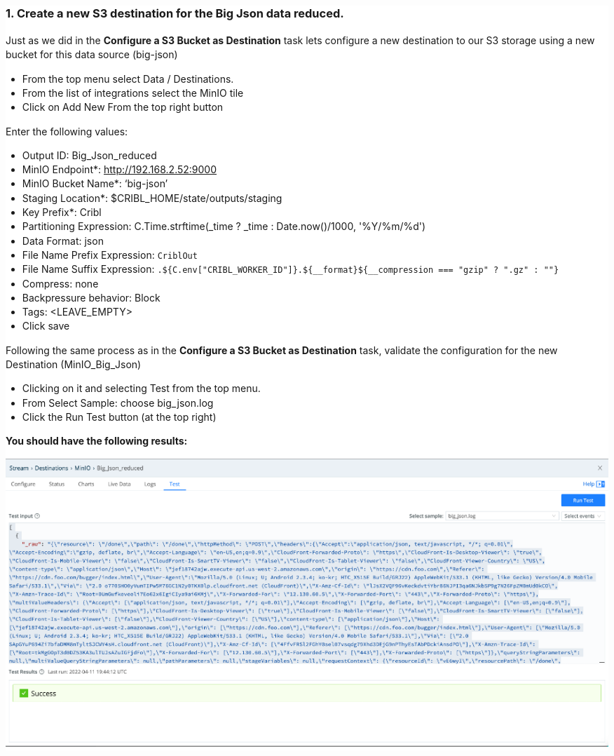 ### 1.  Create a new S3 destination for the Big Json data reduced.
 
Just as we did in the **Configure a S3 Bucket as Destination** task lets configure a new destination to our S3 storage using a new bucket for this data source (big-json)
 
- From the top menu select Data / Destinations. 
- From the list of integrations select the MinIO tile
- Click on Add New From the top right button

Enter the following values: 
- Output ID: Big_Json_reduced
- MinIO Endpoint*: http://192.168.2.52:9000
- MinIO Bucket Name*: ‘big-json’
- Staging Location*: $CRIBL_HOME/state/outputs/staging
- Key Prefix*: Cribl
- Partitioning Expression: C.Time.strftime(_time ? _time : Date.now()/1000, '%Y/%m/%d')
- Data Format: json
- File Name Prefix Expression:  `CriblOut`
- File Name Suffix Expression:  `.${C.env["CRIBL_WORKER_ID"]}.${__format}${__compression === "gzip" ? ".gz" : ""}`
- Compress: none
- Backpressure behavior: Block
- Tags: <LEAVE_EMPTY>
- Click save 
 
Following the same process as in the **Configure a S3 Bucket as Destination** task, validate the configuration for the new Destination (MinIO_Big_Json) 

- Clicking on it and selecting Test from the top menu. 
- From Select Sample: choose big_json.log
- Click the Run Test button (at the top right) 
 
**You should have the following results:** 

![Cribl-Lab01-35](_images/Cribl-Lab01-35.png)
